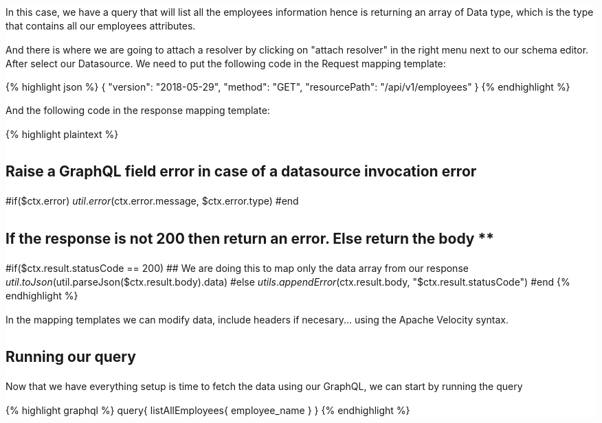 In this case, we have a query that will list all the employees information hence is returning an array of Data type, which is the type that contains all our employees attributes.

And there is where we are going to attach a resolver by clicking on "attach resolver" in the right menu next to our schema editor.
After select our Datasource. We need to put the following code in the Request mapping template:

{% highlight json %}
{
    "version": "2018-05-29",
    "method": "GET",
    "resourcePath": "/api/v1/employees"
}
{% endhighlight %} 

And the following code in the response mapping template:

{% highlight plaintext %}
## Raise a GraphQL field error in case of a datasource invocation error
#if($ctx.error)
  $util.error($ctx.error.message, $ctx.error.type)
#end
## If the response is not 200 then return an error. Else return the body **
#if($ctx.result.statusCode == 200)
    ## We are doing this to map only the data array from our response 
    $util.toJson($util.parseJson($ctx.result.body).data)
#else
    $utils.appendError($ctx.result.body, "$ctx.result.statusCode")
#end
{% endhighlight %} 

In the mapping templates we can modify data, include headers if necesary... using the Apache Velocity syntax.
<br>

## Running our query

Now that we have everything setup is time to fetch the data using our GraphQL, we can start by running the query

{% highlight graphql %}
query{
  listAllEmployees{
      employee_name
  }
}
{% endhighlight %} 
